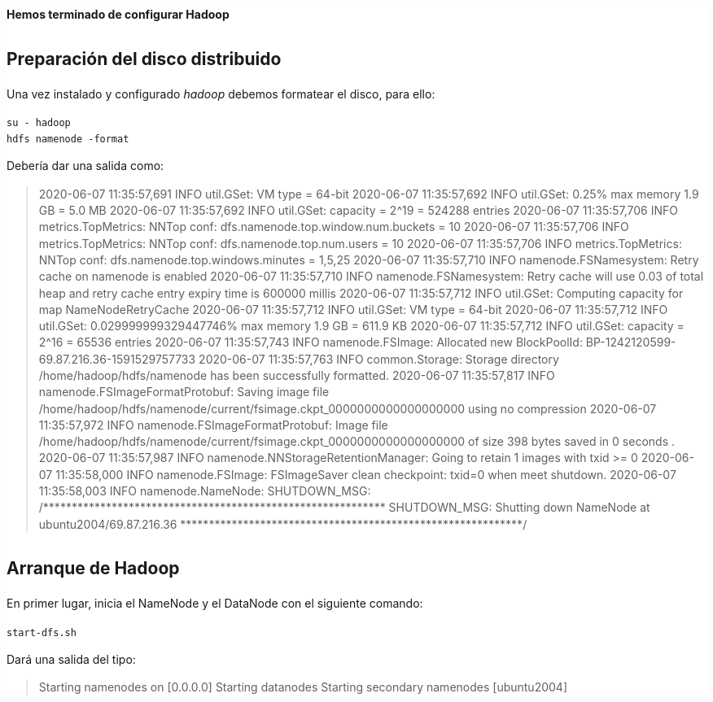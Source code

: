 **Hemos terminado de configurar Hadoop**

## Preparación del disco distribuido
Una vez instalado y configurado _hadoop_ debemos formatear el disco, para ello:
```
su - hadoop
hdfs namenode -format
```
Debería dar una salida como:
> 2020-06-07 11:35:57,691 INFO util.GSet: VM type       = 64-bit
> 2020-06-07 11:35:57,692 INFO util.GSet: 0.25% max memory 1.9 GB = 5.0 MB
> 2020-06-07 11:35:57,692 INFO util.GSet: capacity      = 2^19 = 524288 entries
> 2020-06-07 11:35:57,706 INFO metrics.TopMetrics: NNTop conf: dfs.namenode.top.window.num.buckets = 10
2020-06-07 11:35:57,706 INFO metrics.TopMetrics: NNTop conf: dfs.namenode.top.num.users = 10
2020-06-07 11:35:57,706 INFO metrics.TopMetrics: NNTop conf: dfs.namenode.top.windows.minutes = 1,5,25
2020-06-07 11:35:57,710 INFO namenode.FSNamesystem: Retry cache on namenode is enabled
2020-06-07 11:35:57,710 INFO namenode.FSNamesystem: Retry cache will use 0.03 of total heap and retry cache entry expiry time is 600000 millis
2020-06-07 11:35:57,712 INFO util.GSet: Computing capacity for map NameNodeRetryCache
2020-06-07 11:35:57,712 INFO util.GSet: VM type       = 64-bit
2020-06-07 11:35:57,712 INFO util.GSet: 0.029999999329447746% max memory 1.9 GB = 611.9 KB
2020-06-07 11:35:57,712 INFO util.GSet: capacity      = 2^16 = 65536 entries
2020-06-07 11:35:57,743 INFO namenode.FSImage: Allocated new BlockPoolId: BP-1242120599-69.87.216.36-1591529757733
2020-06-07 11:35:57,763 INFO common.Storage: Storage directory /home/hadoop/hdfs/namenode has been successfully formatted.
2020-06-07 11:35:57,817 INFO namenode.FSImageFormatProtobuf: Saving image file /home/hadoop/hdfs/namenode/current/fsimage.ckpt_0000000000000000000 using no compression
2020-06-07 11:35:57,972 INFO namenode.FSImageFormatProtobuf: Image file /home/hadoop/hdfs/namenode/current/fsimage.ckpt_0000000000000000000 of size 398 bytes saved in 0 seconds .
2020-06-07 11:35:57,987 INFO namenode.NNStorageRetentionManager: Going to retain 1 images with txid >= 0
2020-06-07 11:35:58,000 INFO namenode.FSImage: FSImageSaver clean checkpoint: txid=0 when meet shutdown.
2020-06-07 11:35:58,003 INFO namenode.NameNode: SHUTDOWN_MSG: 
/************************************************************
SHUTDOWN_MSG: Shutting down NameNode at ubuntu2004/69.87.216.36
************************************************************/

## Arranque de Hadoop
En primer lugar, inicia el NameNode y el DataNode con el siguiente comando:
```
start-dfs.sh
```
Dará una salida del tipo:
> Starting namenodes on [0.0.0.0]
> Starting datanodes
> Starting secondary namenodes [ubuntu2004]
